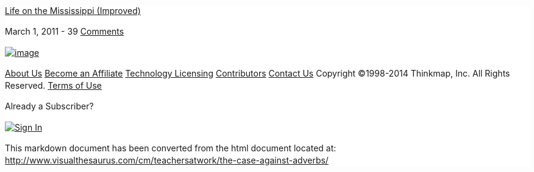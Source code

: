 [Life on the Mississippi
(Improved)](/cm/ll/life-on-the-mississippi-improved/)

March 1, 2011 - 39
[Comments](/cm/ll/life-on-the-mississippi-improved/#comments)

[![image](//d1r3b8xpnlyvar.cloudfront.net/images/common/thinkmapfooter-ceqlbg.gif)](http://www.thinkmap.com)

[About Us](http://www.visualthesaurus.com/aboutus/) [Become an
Affiliate](http://www.visualthesaurus.com/affiliates/) [Technology
Licensing](http://www.visualthesaurus.com/licensing/)
[Contributors](http://www.visualthesaurus.com/contributors/) [Contact
Us](http://www.visualthesaurus.com/support/contactus/) Copyright
©1998-2014 Thinkmap, Inc. All Rights Reserved. [Terms of
Use](http://www.visualthesaurus.com/terms/)

Already a Subscriber?

[![Sign
In](//d1r3b8xpnlyvar.cloudfront.net/images/login/signinbutton-1n4hitm.gif)](https://www.visualthesaurus.com/login "sign in here")

This markdown document has been converted from the html document located at:
http://www.visualthesaurus.com/cm/teachersatwork/the-case-against-adverbs/
